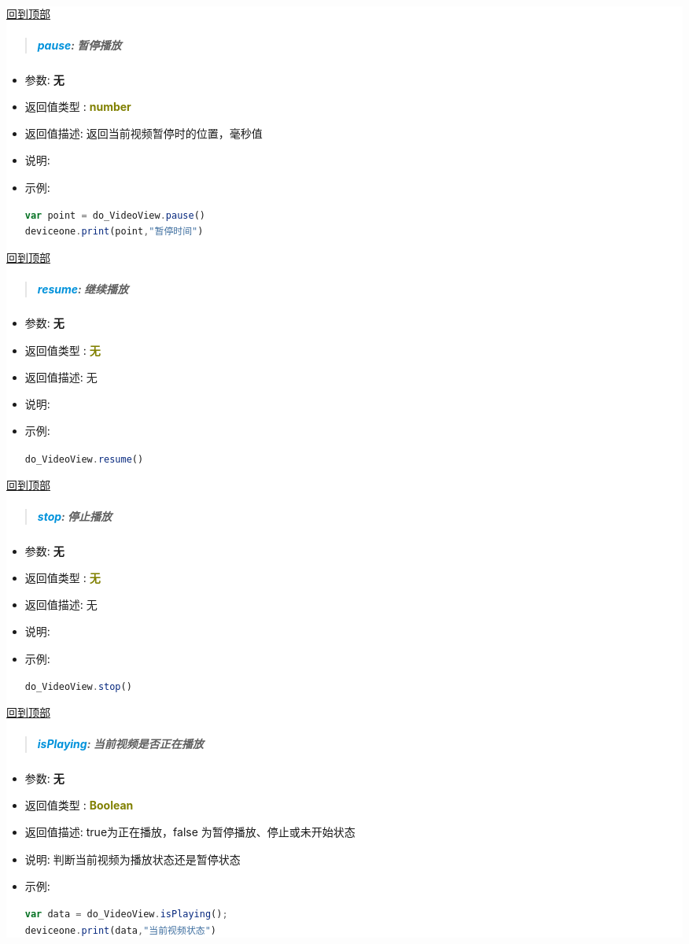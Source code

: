 [回到顶部](#top)

>##### <span id=pause><font color ='#0092db'>**pause**</font></span>: 暂停播放

- 参数: **无**
- 返回值类型 : <font color ='#808000'>**number**</font>
- 返回值描述: 返回当前视频暂停时的位置，毫秒值
- 说明:
- 示例:

  ```javascript
  var point = do_VideoView.pause()
  deviceone.print(point,"暂停时间")
  ```

[回到顶部](#top)

>##### <span id=resume><font color ='#0092db'>**resume**</font></span>: 继续播放

- 参数: **无**
- 返回值类型 : <font color ='#808000'>**无**</font>
- 返回值描述: 无
- 说明:  
- 示例:

  ```javascript
  do_VideoView.resume()

  ```

[回到顶部](#top)

>##### <span id=stop><font color ='#0092db'>**stop**</font></span>: 停止播放

- 参数: **无**
- 返回值类型 : <font color ='#808000'>**无**</font>
- 返回值描述: 无
- 说明:
- 示例:

  ```javascript
  do_VideoView.stop()

  ```

[回到顶部](#top)

>##### <span id=isPlaying><font color ='#0092db'>**isPlaying**</font></span>: 当前视频是否正在播放

- 参数: **无**
- 返回值类型 : <font color ='#808000'>**Boolean**</font>
- 返回值描述: true为正在播放，false 为暂停播放、停止或未开始状态
- 说明: 判断当前视频为播放状态还是暂停状态
- 示例:

  ```javascript
  var data = do_VideoView.isPlaying();
  deviceone.print(data,"当前视频状态")
  ```
